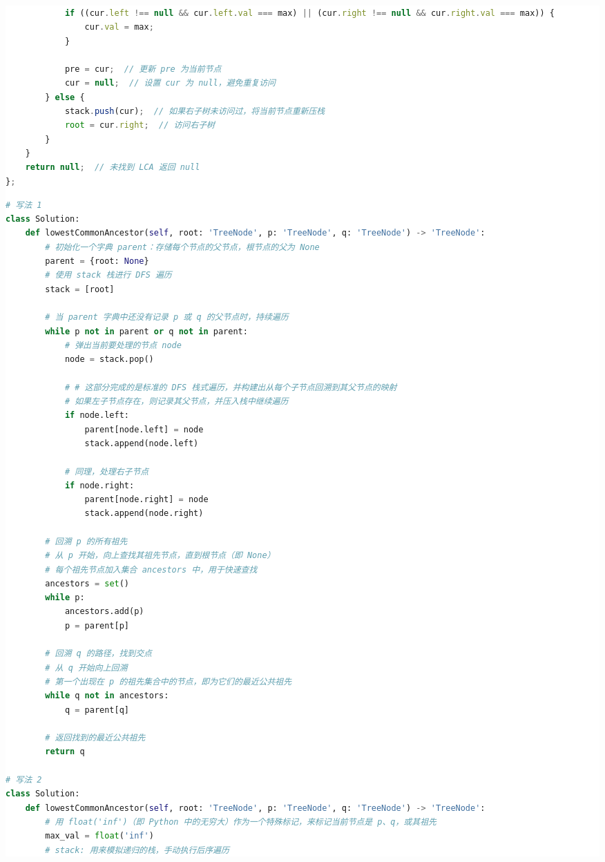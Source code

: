 ```js
            if ((cur.left !== null && cur.left.val === max) || (cur.right !== null && cur.right.val === max)) {
                cur.val = max;
            }

            pre = cur;  // 更新 pre 为当前节点
            cur = null;  // 设置 cur 为 null，避免重复访问
        } else {
            stack.push(cur);  // 如果右子树未访问过，将当前节点重新压栈
            root = cur.right;  // 访问右子树
        }
    }
    return null;  // 未找到 LCA 返回 null
};
```
```python
# 写法 1
class Solution:
    def lowestCommonAncestor(self, root: 'TreeNode', p: 'TreeNode', q: 'TreeNode') -> 'TreeNode':
        # 初始化一个字典 parent：存储每个节点的父节点，根节点的父为 None
        parent = {root: None}
        # 使用 stack 栈进行 DFS 遍历
        stack = [root]

        # 当 parent 字典中还没有记录 p 或 q 的父节点时，持续遍历
        while p not in parent or q not in parent:
            # 弹出当前要处理的节点 node
            node = stack.pop()

            # # 这部分完成的是标准的 DFS 栈式遍历，并构建出从每个子节点回溯到其父节点的映射
            # 如果左子节点存在，则记录其父节点，并压入栈中继续遍历
            if node.left:
                parent[node.left] = node
                stack.append(node.left)
            
            # 同理，处理右子节点
            if node.right:
                parent[node.right] = node
                stack.append(node.right)
        
        # 回溯 p 的所有祖先
        # 从 p 开始，向上查找其祖先节点，直到根节点（即 None）
        # 每个祖先节点加入集合 ancestors 中，用于快速查找
        ancestors = set()
        while p:
            ancestors.add(p)
            p = parent[p]
        
        # 回溯 q 的路径，找到交点
        # 从 q 开始向上回溯
        # 第一个出现在 p 的祖先集合中的节点，即为它们的最近公共祖先
        while q not in ancestors:
            q = parent[q]
        
        # 返回找到的最近公共祖先
        return q

# 写法 2
class Solution:
    def lowestCommonAncestor(self, root: 'TreeNode', p: 'TreeNode', q: 'TreeNode') -> 'TreeNode':
        # 用 float('inf')（即 Python 中的无穷大）作为一个特殊标记，来标记当前节点是 p、q，或其祖先
        max_val = float('inf')
        # stack: 用来模拟递归的栈，手动执行后序遍历
```